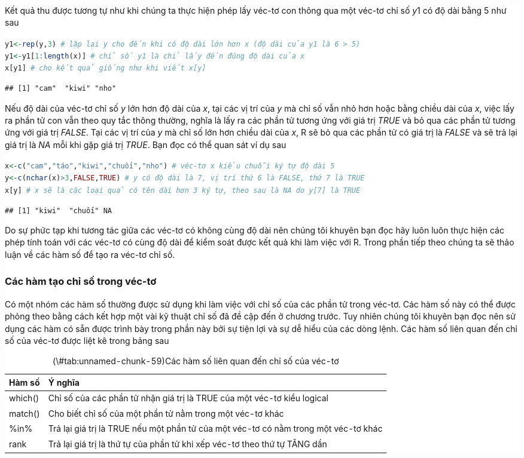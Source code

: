 Kết quả thu được tương tự như khi chúng ta thực hiện phép lấy véc-tơ con thông qua một véc-tơ chỉ số $y1$ có độ dài bằng 5 như sau

```r
y1<-rep(y,3) # lặp lại y cho đến khi có độ dài lớn hơn x (độ dài của y1 là 6 > 5)
y1<-y1[1:length(x)] # chỉ số y1 là chỉ lấy đến đúng độ dài của x
x[y1] # cho kết quả giống như khi viết x[y]
```

```
## [1] "cam"  "kiwi" "nho"
```

Nếu độ dài của véc-tơ chỉ số $y$ lớn hơn độ dài của $x$, tại các vị trí của $y$ mà chỉ số vẫn nhỏ hơn hoặc bằng chiều dài của $x$, việc lấy ra phần tử con vẫn theo quy tắc thông thường, nghĩa là lấy ra các phần tử tương ứng với giá trị $TRUE$ và bỏ qua các phần tử tương ứng với giá trị $FALSE$. Tại các vị trí của $y$ mà chỉ số lớn hơn chiều dài của $x$, R sẽ bỏ qua các phần tử có giá trị là $FALSE$ và sẽ trả lại giá trị là $NA$ mỗi khi gặp giá trị $TRUE$. Bạn đọc có thể quan sát ví dụ sau


```r
x<-c("cam","táo","kiwi","chuối","nho") # véc-tơ x kiểu chuỗi ký tự độ dài 5
y<-c(nchar(x)>3,FALSE,TRUE) # y có độ dài là 7, vị trí thứ 6 là FALSE, thứ 7 là TRUE
x[y] # x sẽ là các loại quả có tên dài hơn 3 ký tự, theo sau là NA do y[7] là TRUE
```

```
## [1] "kiwi"  "chuối" NA
```

Do sự phức tạp khi tương tác giữa các véc-tơ có không cùng độ dài nên chúng tôi khuyên bạn đọc hãy luôn luôn thực hiện các phép tính toán với các véc-tơ có cùng độ dài để kiểm soát được kết quả khi làm việc với R. Trong phần tiếp theo chúng ta sẽ thảo luận về các hàm số để tạo ra véc-tơ chỉ số.

### Các hàm tạo chỉ số trong véc-tơ
Có một nhóm các hàm số thường được sử dụng khi làm việc với chỉ số của các phần tử trong véc-tơ. Các hàm số này có thể được phỏng theo bằng cách kết hợp một vài kỹ thuật chỉ số đã đề cập đến ở chương trước. Tuy nhiên chúng tôi khuyên bạn đọc nên sử dụng các hàm có sẵn được trình bày trong phần này bởi sự tiện lợi và sự dễ hiểu của các dòng lệnh. Các hàm số liên quan đến chỉ số của véc-tơ được liệt kê trong bảng sau


<table class="table" style="margin-left: auto; margin-right: auto;">
<caption>(\#tab:unnamed-chunk-59)Các hàm số liên quan đến chỉ số của véc-tơ</caption>
 <thead>
  <tr>
   <th style="text-align:left;"> Hàm số </th>
   <th style="text-align:left;"> Ý nghĩa </th>
  </tr>
 </thead>
<tbody>
  <tr>
   <td style="text-align:left;"> which() </td>
   <td style="text-align:left;"> Chỉ số của các phần tử nhận giá trị là TRUE của một véc-tơ kiểu logical </td>
  </tr>
  <tr>
   <td style="text-align:left;"> match() </td>
   <td style="text-align:left;"> Cho biết chỉ số của một phần tử nằm trong một véc-tơ khác </td>
  </tr>
  <tr>
   <td style="text-align:left;"> %in% </td>
   <td style="text-align:left;"> Trả lại giá trị là TRUE nếu một phần tử của một véc-tơ có nằm trong một véc-tơ khác </td>
  </tr>
  <tr>
   <td style="text-align:left;"> rank </td>
   <td style="text-align:left;"> Trả lại giá trị là thứ tự của phần tử khi xếp véc-tơ theo thứ tự TĂNG dần </td>